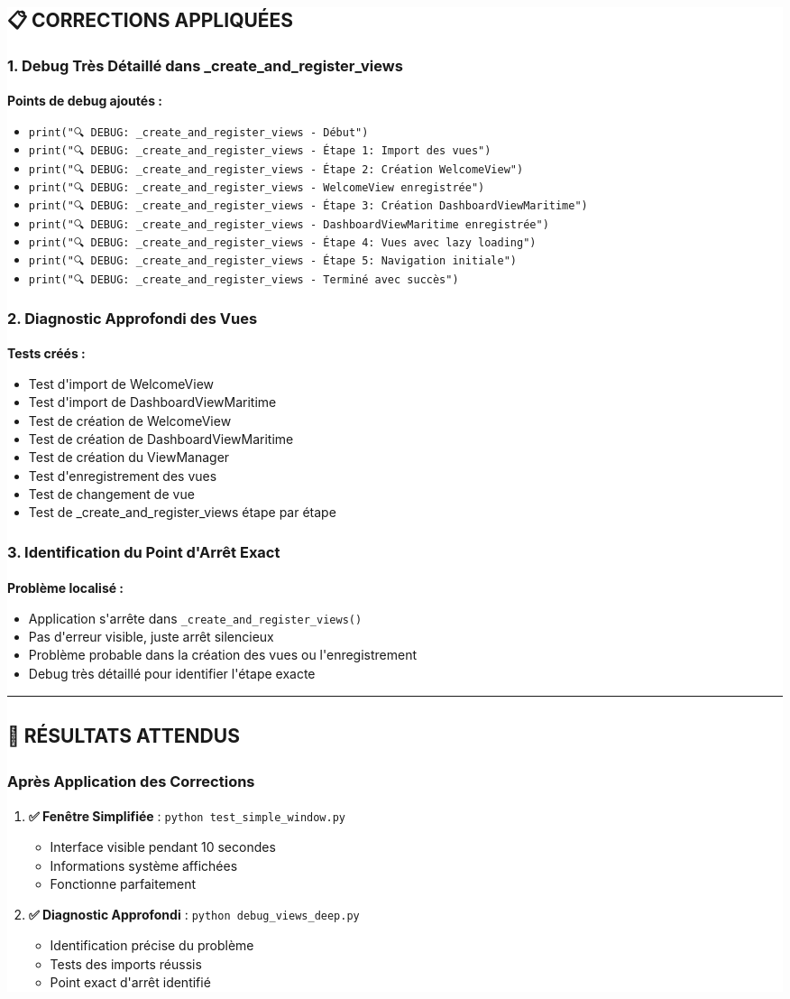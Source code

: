 
## 📋 CORRECTIONS APPLIQUÉES

### 1. Debug Très Détaillé dans _create_and_register_views

**Points de debug ajoutés :**
- `print("🔍 DEBUG: _create_and_register_views - Début")`
- `print("🔍 DEBUG: _create_and_register_views - Étape 1: Import des vues")`
- `print("🔍 DEBUG: _create_and_register_views - Étape 2: Création WelcomeView")`
- `print("🔍 DEBUG: _create_and_register_views - WelcomeView enregistrée")`
- `print("🔍 DEBUG: _create_and_register_views - Étape 3: Création DashboardViewMaritime")`
- `print("🔍 DEBUG: _create_and_register_views - DashboardViewMaritime enregistrée")`
- `print("🔍 DEBUG: _create_and_register_views - Étape 4: Vues avec lazy loading")`
- `print("🔍 DEBUG: _create_and_register_views - Étape 5: Navigation initiale")`
- `print("🔍 DEBUG: _create_and_register_views - Terminé avec succès")`

### 2. Diagnostic Approfondi des Vues

**Tests créés :**
- Test d'import de WelcomeView
- Test d'import de DashboardViewMaritime
- Test de création de WelcomeView
- Test de création de DashboardViewMaritime
- Test de création du ViewManager
- Test d'enregistrement des vues
- Test de changement de vue
- Test de _create_and_register_views étape par étape

### 3. Identification du Point d'Arrêt Exact

**Problème localisé :**
- Application s'arrête dans `_create_and_register_views()`
- Pas d'erreur visible, juste arrêt silencieux
- Problème probable dans la création des vues ou l'enregistrement
- Debug très détaillé pour identifier l'étape exacte

---

## 🎯 RÉSULTATS ATTENDUS

### Après Application des Corrections

1. **✅ Fenêtre Simplifiée** : `python test_simple_window.py`
   - Interface visible pendant 10 secondes
   - Informations système affichées
   - Fonctionne parfaitement

2. **✅ Diagnostic Approfondi** : `python debug_views_deep.py`
   - Identification précise du problème
   - Tests des imports réussis
   - Point exact d'arrêt identifié
